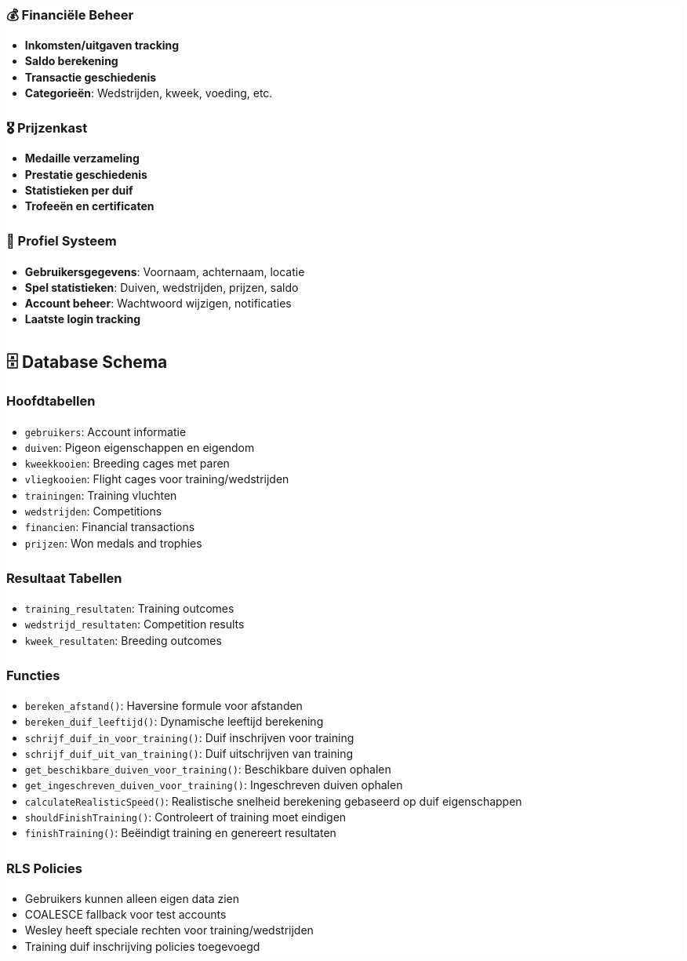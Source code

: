 ### 💰 Financiële Beheer
- **Inkomsten/uitgaven tracking**
- **Saldo berekening**
- **Transactie geschiedenis**
- **Categorieën**: Wedstrijden, kweek, voeding, etc.

### 🎖️ Prijzenkast
- **Medaille verzameling**
- **Prestatie geschiedenis**
- **Statistieken per duif**
- **Trofeeën en certificaten**

### 👤 Profiel Systeem
- **Gebruikersgegevens**: Voornaam, achternaam, locatie
- **Spel statistieken**: Duiven, wedstrijden, prijzen, saldo
- **Account beheer**: Wachtwoord wijzigen, notificaties
- **Laatste login tracking**

## 🗄️ Database Schema

### Hoofdtabellen
- `gebruikers`: Account informatie
- `duiven`: Pigeon eigenschappen en eigendom
- `kweekkooien`: Breeding cages met paren
- `vliegkooien`: Flight cages voor training/wedstrijden
- `trainingen`: Training vluchten
- `wedstrijden`: Competitions
- `financien`: Financial transactions
- `prijzen`: Won medals and trophies

### Resultaat Tabellen
- `training_resultaten`: Training outcomes
- `wedstrijd_resultaten`: Competition results
- `kweek_resultaten`: Breeding outcomes

### Functies
- `bereken_afstand()`: Haversine formule voor afstanden
- `bereken_duif_leeftijd()`: Dynamische leeftijd berekening
- `schrijf_duif_in_voor_training()`: Duif inschrijven voor training
- `schrijf_duif_uit_van_training()`: Duif uitschrijven van training
- `get_beschikbare_duiven_voor_training()`: Beschikbare duiven ophalen
- `get_ingeschreven_duiven_voor_training()`: Ingeschreven duiven ophalen
- `calculateRealisticSpeed()`: Realistische snelheid berekening gebaseerd op duif eigenschappen
- `shouldFinishTraining()`: Controleert of training moet eindigen
- `finishTraining()`: Beëindigt training en genereert resultaten

### RLS Policies
- Gebruikers kunnen alleen eigen data zien
- COALESCE fallback voor test accounts
- Wesley heeft speciale rechten voor training/wedstrijden
- Training duif inschrijving policies toegevoegd
